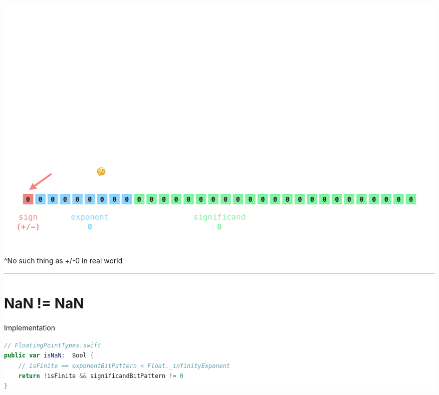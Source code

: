 ![original](img/float-zero.png)

^No such thing as +/-0 in real world

---

# NaN != NaN

Implementation

```swift
// FloatingPointTypes.swift
public var isNaN:  Bool {
    // isFinite == exponentBitPattern < Float._infinityExponent
    return !isFinite && significandBitPattern != 0
}
```
